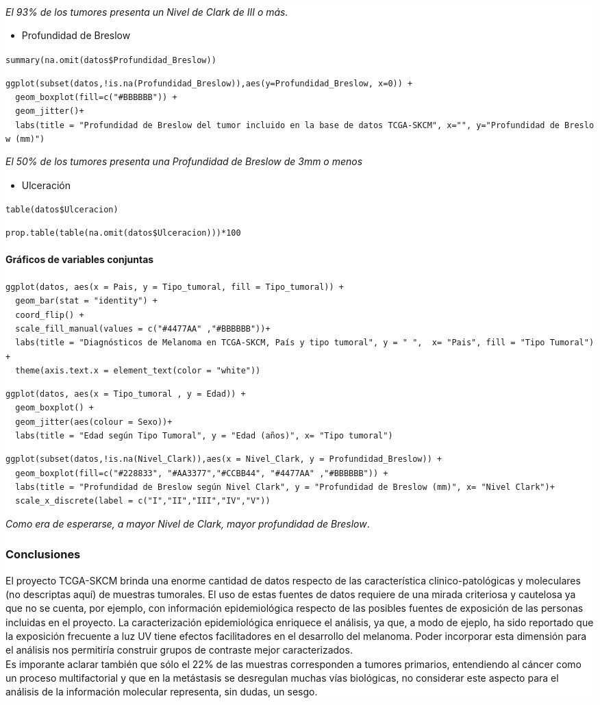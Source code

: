 *El 93% de los tumores presenta un Nivel de Clark de III o más.*
- Profundidad de Breslow
```{r breslow} 
summary(na.omit(datos$Profundidad_Breslow))
```
```{r Grafico04, dev='png'}
ggplot(subset(datos,!is.na(Profundidad_Breslow)),aes(y=Profundidad_Breslow, x=0)) + 
  geom_boxplot(fill=c("#BBBBBB")) +
  geom_jitter()+
  labs(title = "Profundidad de Breslow del tumor incluido en la base de datos TCGA-SKCM", x="", y="Profundidad de Breslow (mm)")
```

  
*El 50% de los tumores presenta una Profundidad de Breslow de 3mm o menos*
- Ulceración
```{r ulceración} 
table(datos$Ulceracion)
```
```{r proporciones ulceracion} 
prop.table(table(na.omit(datos$Ulceracion)))*100
```
#### Gráficos de variables conjuntas  
```{r Grafico1, dev='png'}
ggplot(datos, aes(x = Pais, y = Tipo_tumoral, fill = Tipo_tumoral)) + 
  geom_bar(stat = "identity") +
  coord_flip() +
  scale_fill_manual(values = c("#4477AA" ,"#BBBBBB"))+
  labs(title = "Diagnósticos de Melanoma en TCGA-SKCM, País y tipo tumoral", y = " ",  x= "Pais", fill = "Tipo Tumoral")+
  theme(axis.text.x = element_text(color = "white"))
```
```{r Grafico2, dev='png'}
ggplot(datos, aes(x = Tipo_tumoral , y = Edad)) + 
  geom_boxplot() +
  geom_jitter(aes(colour = Sexo))+
  labs(title = "Edad según Tipo Tumoral", y = "Edad (años)", x= "Tipo tumoral")
```
```{r Grafico3, dev='png'}
ggplot(subset(datos,!is.na(Nivel_Clark)),aes(x = Nivel_Clark, y = Profundidad_Breslow)) + 
  geom_boxplot(fill=c("#228833", "#AA3377","#CCBB44", "#4477AA" ,"#BBBBBB")) +
  labs(title = "Profundidad de Breslow según Nivel Clark", y = "Profundidad de Breslow (mm)", x= "Nivel Clark")+
  scale_x_discrete(label = c("I","II","III","IV","V"))
```  

*Como era de esperarse, a mayor Nivel de Clark, mayor profundidad de Breslow*.  
  
### Conclusiones  
El proyecto TCGA-SKCM brinda una enorme cantidad de datos respecto de las característica clinico-patológicas y moleculares (no descriptas aquí) de muestras tumorales. El uso de estas fuentes de datos requiere de una mirada criteriosa y cautelosa ya que no se cuenta, por ejemplo, con información epidemiológica respecto de las posibles fuentes de exposición de las personas incluidas en el proyecto. La caracterización epidemiológica enriquece el análisis, ya que, a modo de ejeplo, ha sido reportado que la exposición frecuente a luz UV tiene efectos facilitadores en el desarrollo del melanoma. Poder incorporar esta dimensión para el análisis nos permitiría construir grupos de contraste mejor caracterizados.   
Es imporante aclarar también que sólo el 22% de las muestras corresponden a tumores primarios, entendiendo al cáncer como un proceso multifactorial y que en la metástasis se desregulan muchas vías biológicas, no considerar este aspecto para el análisis de la información molecular representa, sin dudas, un sesgo.  

